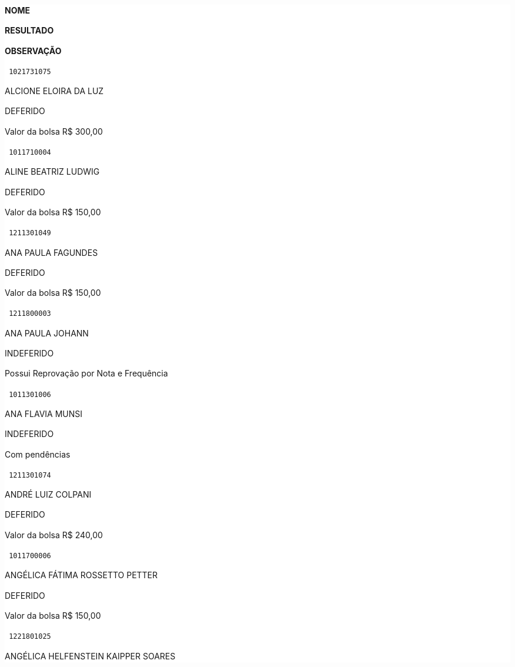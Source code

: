    **NOME**

   **RESULTADO**

   **OBSERVAÇÃO**

     1021731075

   ALCIONE ELOIRA DA LUZ

   DEFERIDO

   Valor da bolsa R$ 300,00

     1011710004

   ALINE BEATRIZ LUDWIG

   DEFERIDO

   Valor da bolsa R$ 150,00

     1211301049

   ANA PAULA FAGUNDES

   DEFERIDO

   Valor da bolsa R$ 150,00

     1211800003

   ANA PAULA JOHANN

   INDEFERIDO

   Possui Reprovação por Nota e Frequência

     1011301006

   ANA FLAVIA MUNSI

   INDEFERIDO

   Com pendências

     1211301074

   ANDRÉ LUIZ COLPANI

   DEFERIDO

   Valor da bolsa R$ 240,00

     1011700006

   ANGÉLICA FÁTIMA ROSSETTO PETTER

   DEFERIDO

   Valor da bolsa R$ 150,00

     1221801025

   ANGÉLICA HELFENSTEIN KAIPPER SOARES
